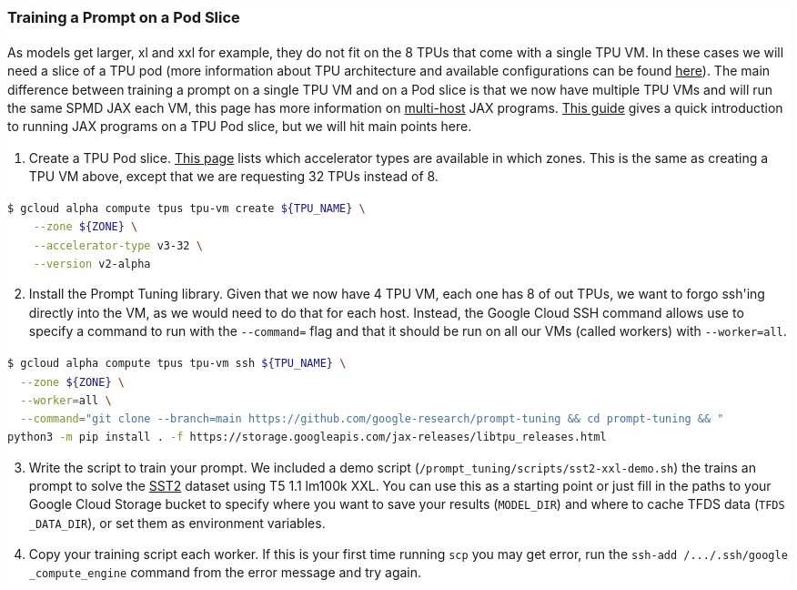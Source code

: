 
### Training a Prompt on a Pod Slice

As models get larger, xl and xxl for example, they do not fit on the 8 TPUs that
come with a single TPU VM. In these cases we will need a slice of a TPU pod
(more information about TPU architecture and available configurations can be
found [here](https://cloud.google.com/tpu/docs/system-architecture-tpu-vm)). The
main difference between training a prompt on a single TPU VM and on a Pod slice
is that we now have multiple TPU VMs and will run the same SPMD JAX each VM,
this page has more information on
[multi-host](https://jax.readthedocs.io/en/latest/multi_process.html) JAX
programs. [This guide](https://cloud.google.com/tpu/docs/jax-pods) gives a quick
introduction to running JAX programs on a TPU Pod slice, but we will hit main
points here.

1.  Create a TPU Pod slice.
    [This page](https://cloud.google.com/tpu/docs/types-zones#us) lists which
    accelerator types are available in which zones. This is the same as
    creating a TPU VM above, except that we are requesting 32 TPUs instead of
    8.

```sh
$ gcloud alpha compute tpus tpu-vm create ${TPU_NAME} \
    --zone ${ZONE} \
    --accelerator-type v3-32 \
    --version v2-alpha
```

2.  Install the Prompt Tuning library. Given that we now have 4 TPU VM, each one
    has 8 of out TPUs, we want to forgo ssh'ing directly into the VM, as we
    would need to do that for each host. Instead, the Google Cloud SSH command
    allows use to specify a command to run with the `--command=` flag and that
    it should be run on all our VMs (called workers) with `--worker=all`.

```sh
$ gcloud alpha compute tpus tpu-vm ssh ${TPU_NAME} \
  --zone ${ZONE} \
  --worker=all \
  --command="git clone --branch=main https://github.com/google-research/prompt-tuning && cd prompt-tuning && "
python3 -m pip install . -f https://storage.googleapis.com/jax-releases/libtpu_releases.html
```

3.  Write the script to train your prompt. We included a demo script
    (`/prompt_tuning/scripts/sst2-xxl-demo.sh`) the trains an prompt to solve
    the [SST2](https://nlp.stanford.edu/sentiment/) dataset using T5 1.1 lm100k
    XXL. You can use this as a starting point or just fill in the paths to your
    Google Cloud Storage bucket to specify where you want to save your results
    (`MODEL_DIR`) and where to cache TFDS data (`TFDS_DATA_DIR`), or set them as
    environment variables.

4.  Copy your training script each worker. If this is your first time running
    `scp` you may get error, run the `ssh-add /.../.ssh/google_compute_engine`
    command from the error message and try again.
